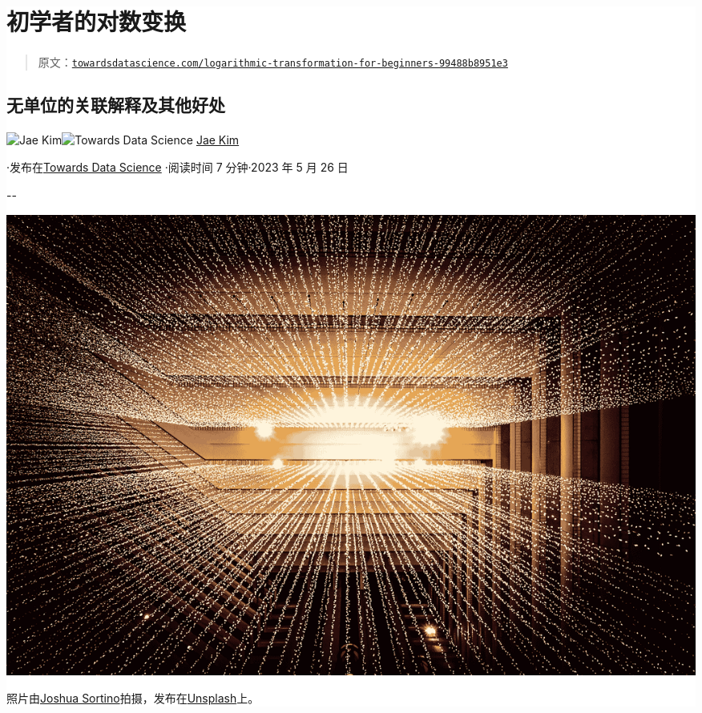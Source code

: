 # 初学者的对数变换

> 原文：[`towardsdatascience.com/logarithmic-transformation-for-beginners-99488b8951e3`](https://towardsdatascience.com/logarithmic-transformation-for-beginners-99488b8951e3)

## 无单位的关联解释及其他好处

[](https://medium.com/@jaekim8080?source=post_page-----99488b8951e3--------------------------------)![Jae Kim](https://medium.com/@jaekim8080?source=post_page-----99488b8951e3--------------------------------)[](https://towardsdatascience.com/?source=post_page-----99488b8951e3--------------------------------)![Towards Data Science](https://towardsdatascience.com/?source=post_page-----99488b8951e3--------------------------------) [Jae Kim](https://medium.com/@jaekim8080?source=post_page-----99488b8951e3--------------------------------)

·发布在[Towards Data Science](https://towardsdatascience.com/?source=post_page-----99488b8951e3--------------------------------) ·阅读时间 7 分钟·2023 年 5 月 26 日

--

![](img/af1190126698b57beaa04749e17fcdd0.png)

照片由[Joshua Sortino](https://unsplash.com/@sortino?utm_source=medium&utm_medium=referral)拍摄，发布在[Unsplash](https://unsplash.com/?utm_source=medium&utm_medium=referral)上。
